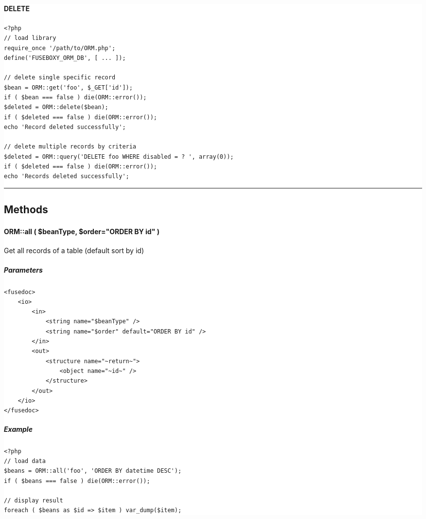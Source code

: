 
#### DELETE
```
<?php
// load library
require_once '/path/to/ORM.php';
define('FUSEBOXY_ORM_DB', [ ... ]);

// delete single specific record
$bean = ORM::get('foo', $_GET['id']);
if ( $bean === false ) die(ORM::error());
$deleted = ORM::delete($bean);
if ( $deleted === false ) die(ORM::error());
echo 'Record deleted successfully';

// delete multiple records by criteria
$deleted = ORM::query('DELETE foo WHERE disabled = ? ', array(0));
if ( $deleted === false ) die(ORM::error());
echo 'Records deleted successfully';
```


----------------------------------------------------------------------------------------------------


## Methods

#### ORM::all ( $beanType, $order="ORDER BY id" )
Get all records of a table (default sort by id)

##### Parameters
```
<fusedoc>
	<io>
		<in>
			<string name="$beanType" />
			<string name="$order" default="ORDER BY id" />
		</in>
		<out>
			<structure name="~return~">
				<object name="~id~" />
			</structure>
		</out>
	</io>
</fusedoc>
```

##### Example
```
<?php
// load data
$beans = ORM::all('foo', 'ORDER BY datetime DESC');
if ( $beans === false ) die(ORM::error());

// display result
foreach ( $beans as $id => $item ) var_dump($item);
```
